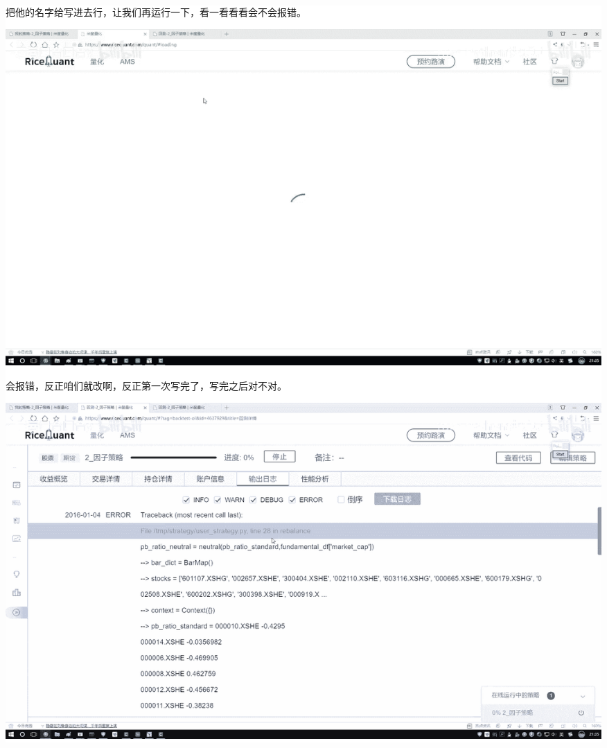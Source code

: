 把他的名字给写进去行，让我们再运行一下，看一看看看会不会报错。

![](img/1c3c069572d80d0771e4c69e579e51a4_37.png)

会报错，反正咱们就改啊，反正第一次写完了，写完之后对不对。

![](img/1c3c069572d80d0771e4c69e579e51a4_39.png)
